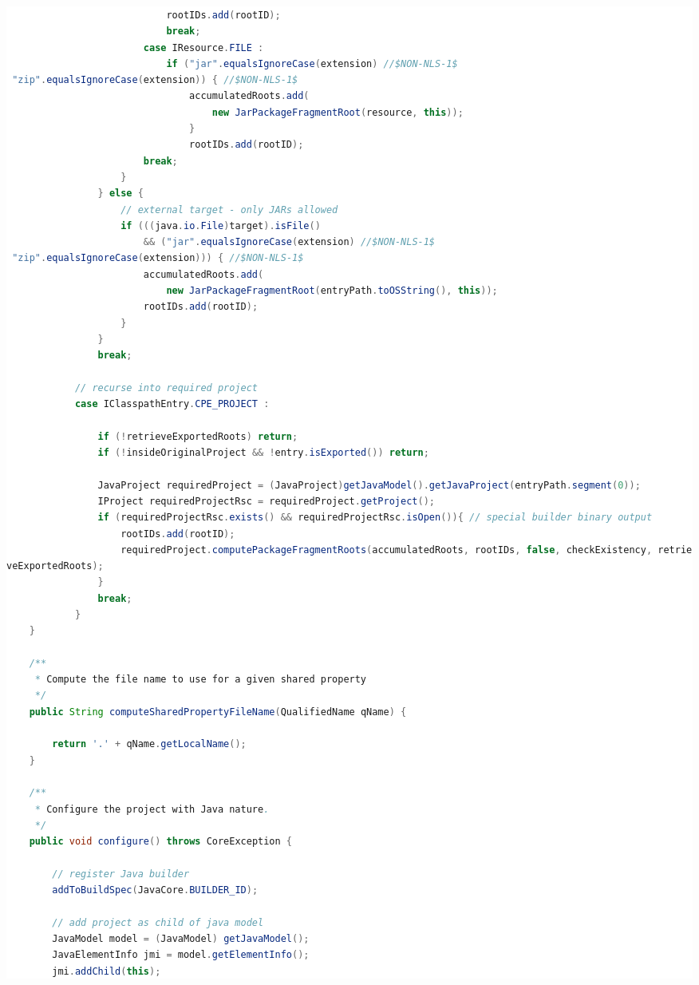 ```java
							rootIDs.add(rootID);
							break;
						case IResource.FILE :
							if ("jar".equalsIgnoreCase(extension) //$NON-NLS-1$
 "zip".equalsIgnoreCase(extension)) { //$NON-NLS-1$
								accumulatedRoots.add(
									new JarPackageFragmentRoot(resource, this));
								}
								rootIDs.add(rootID);
						break;
					}
				} else {
					// external target - only JARs allowed
					if (((java.io.File)target).isFile()
						&& ("jar".equalsIgnoreCase(extension) //$NON-NLS-1$
 "zip".equalsIgnoreCase(extension))) { //$NON-NLS-1$
						accumulatedRoots.add(
							new JarPackageFragmentRoot(entryPath.toOSString(), this));
						rootIDs.add(rootID);
					}
				}
				break;

			// recurse into required project
			case IClasspathEntry.CPE_PROJECT :

				if (!retrieveExportedRoots) return;
				if (!insideOriginalProject && !entry.isExported()) return;

				JavaProject requiredProject = (JavaProject)getJavaModel().getJavaProject(entryPath.segment(0));
				IProject requiredProjectRsc = requiredProject.getProject();
				if (requiredProjectRsc.exists() && requiredProjectRsc.isOpen()){ // special builder binary output
					rootIDs.add(rootID);
					requiredProject.computePackageFragmentRoots(accumulatedRoots, rootIDs, false, checkExistency, retrieveExportedRoots);
				}
				break;
			}
	}

	/**
	 * Compute the file name to use for a given shared property
	 */
	public String computeSharedPropertyFileName(QualifiedName qName) {

		return '.' + qName.getLocalName();
	}
	
	/**
	 * Configure the project with Java nature.
	 */
	public void configure() throws CoreException {

		// register Java builder
		addToBuildSpec(JavaCore.BUILDER_ID);

		// add project as child of java model
		JavaModel model = (JavaModel) getJavaModel();
		JavaElementInfo jmi = model.getElementInfo();
		jmi.addChild(this);

```